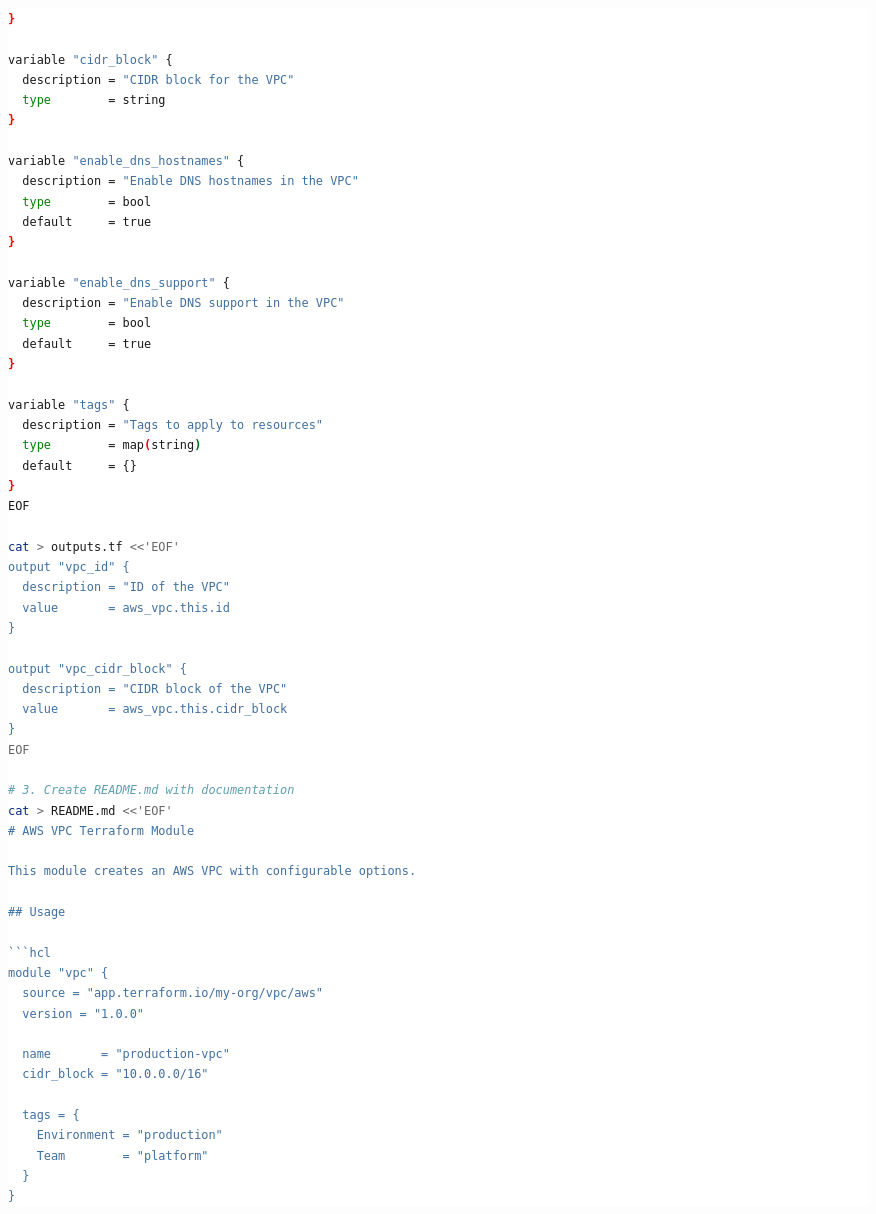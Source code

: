 ```bash
}

variable "cidr_block" {
  description = "CIDR block for the VPC"
  type        = string
}

variable "enable_dns_hostnames" {
  description = "Enable DNS hostnames in the VPC"
  type        = bool
  default     = true
}

variable "enable_dns_support" {
  description = "Enable DNS support in the VPC"
  type        = bool
  default     = true
}

variable "tags" {
  description = "Tags to apply to resources"
  type        = map(string)
  default     = {}
}
EOF

cat > outputs.tf <<'EOF'
output "vpc_id" {
  description = "ID of the VPC"
  value       = aws_vpc.this.id
}

output "vpc_cidr_block" {
  description = "CIDR block of the VPC"
  value       = aws_vpc.this.cidr_block
}
EOF

# 3. Create README.md with documentation
cat > README.md <<'EOF'
# AWS VPC Terraform Module

This module creates an AWS VPC with configurable options.

## Usage

```hcl
module "vpc" {
  source = "app.terraform.io/my-org/vpc/aws"
  version = "1.0.0"

  name       = "production-vpc"
  cidr_block = "10.0.0.0/16"

  tags = {
    Environment = "production"
    Team        = "platform"
  }
}
```
